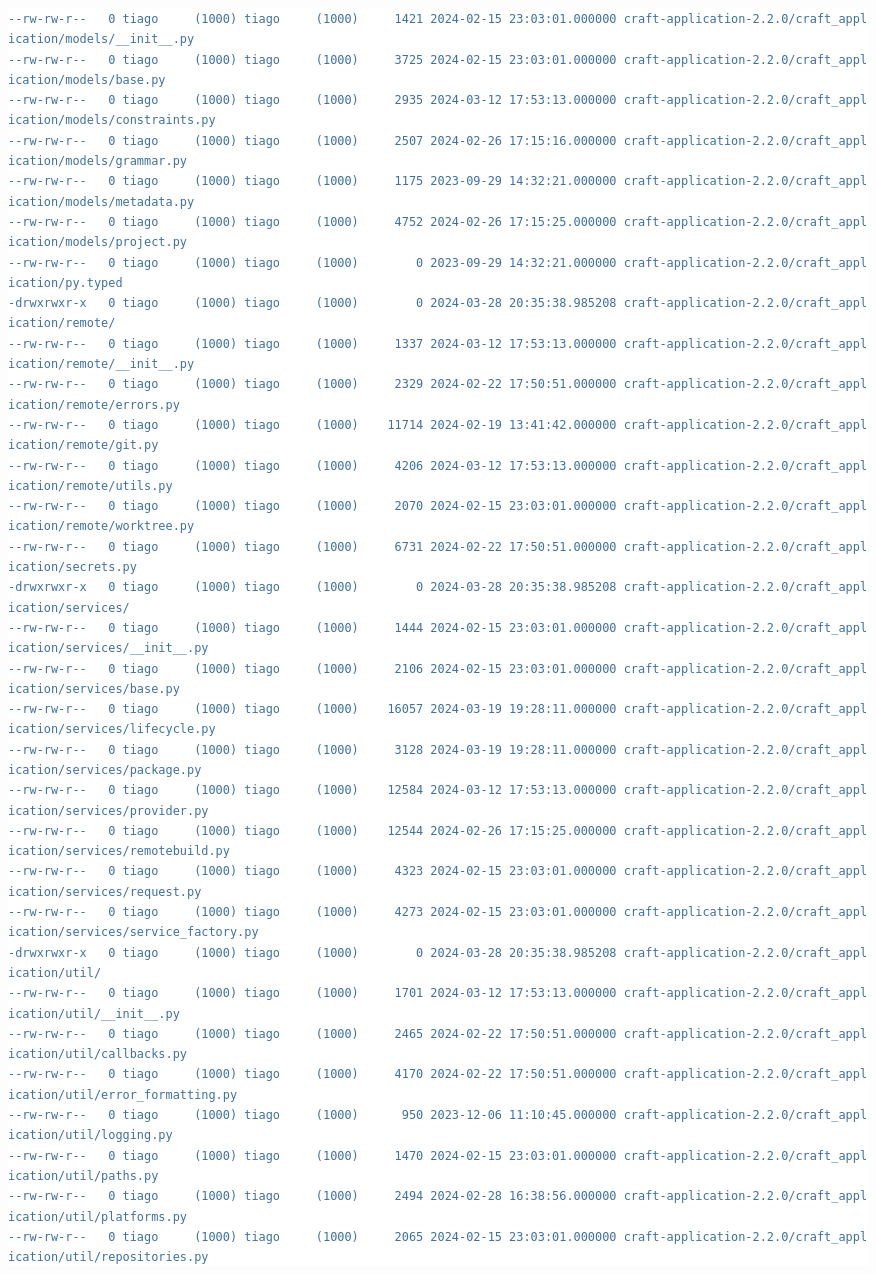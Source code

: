 ```diff
--rw-rw-r--   0 tiago     (1000) tiago     (1000)     1421 2024-02-15 23:03:01.000000 craft-application-2.2.0/craft_application/models/__init__.py
--rw-rw-r--   0 tiago     (1000) tiago     (1000)     3725 2024-02-15 23:03:01.000000 craft-application-2.2.0/craft_application/models/base.py
--rw-rw-r--   0 tiago     (1000) tiago     (1000)     2935 2024-03-12 17:53:13.000000 craft-application-2.2.0/craft_application/models/constraints.py
--rw-rw-r--   0 tiago     (1000) tiago     (1000)     2507 2024-02-26 17:15:16.000000 craft-application-2.2.0/craft_application/models/grammar.py
--rw-rw-r--   0 tiago     (1000) tiago     (1000)     1175 2023-09-29 14:32:21.000000 craft-application-2.2.0/craft_application/models/metadata.py
--rw-rw-r--   0 tiago     (1000) tiago     (1000)     4752 2024-02-26 17:15:25.000000 craft-application-2.2.0/craft_application/models/project.py
--rw-rw-r--   0 tiago     (1000) tiago     (1000)        0 2023-09-29 14:32:21.000000 craft-application-2.2.0/craft_application/py.typed
-drwxrwxr-x   0 tiago     (1000) tiago     (1000)        0 2024-03-28 20:35:38.985208 craft-application-2.2.0/craft_application/remote/
--rw-rw-r--   0 tiago     (1000) tiago     (1000)     1337 2024-03-12 17:53:13.000000 craft-application-2.2.0/craft_application/remote/__init__.py
--rw-rw-r--   0 tiago     (1000) tiago     (1000)     2329 2024-02-22 17:50:51.000000 craft-application-2.2.0/craft_application/remote/errors.py
--rw-rw-r--   0 tiago     (1000) tiago     (1000)    11714 2024-02-19 13:41:42.000000 craft-application-2.2.0/craft_application/remote/git.py
--rw-rw-r--   0 tiago     (1000) tiago     (1000)     4206 2024-03-12 17:53:13.000000 craft-application-2.2.0/craft_application/remote/utils.py
--rw-rw-r--   0 tiago     (1000) tiago     (1000)     2070 2024-02-15 23:03:01.000000 craft-application-2.2.0/craft_application/remote/worktree.py
--rw-rw-r--   0 tiago     (1000) tiago     (1000)     6731 2024-02-22 17:50:51.000000 craft-application-2.2.0/craft_application/secrets.py
-drwxrwxr-x   0 tiago     (1000) tiago     (1000)        0 2024-03-28 20:35:38.985208 craft-application-2.2.0/craft_application/services/
--rw-rw-r--   0 tiago     (1000) tiago     (1000)     1444 2024-02-15 23:03:01.000000 craft-application-2.2.0/craft_application/services/__init__.py
--rw-rw-r--   0 tiago     (1000) tiago     (1000)     2106 2024-02-15 23:03:01.000000 craft-application-2.2.0/craft_application/services/base.py
--rw-rw-r--   0 tiago     (1000) tiago     (1000)    16057 2024-03-19 19:28:11.000000 craft-application-2.2.0/craft_application/services/lifecycle.py
--rw-rw-r--   0 tiago     (1000) tiago     (1000)     3128 2024-03-19 19:28:11.000000 craft-application-2.2.0/craft_application/services/package.py
--rw-rw-r--   0 tiago     (1000) tiago     (1000)    12584 2024-03-12 17:53:13.000000 craft-application-2.2.0/craft_application/services/provider.py
--rw-rw-r--   0 tiago     (1000) tiago     (1000)    12544 2024-02-26 17:15:25.000000 craft-application-2.2.0/craft_application/services/remotebuild.py
--rw-rw-r--   0 tiago     (1000) tiago     (1000)     4323 2024-02-15 23:03:01.000000 craft-application-2.2.0/craft_application/services/request.py
--rw-rw-r--   0 tiago     (1000) tiago     (1000)     4273 2024-02-15 23:03:01.000000 craft-application-2.2.0/craft_application/services/service_factory.py
-drwxrwxr-x   0 tiago     (1000) tiago     (1000)        0 2024-03-28 20:35:38.985208 craft-application-2.2.0/craft_application/util/
--rw-rw-r--   0 tiago     (1000) tiago     (1000)     1701 2024-03-12 17:53:13.000000 craft-application-2.2.0/craft_application/util/__init__.py
--rw-rw-r--   0 tiago     (1000) tiago     (1000)     2465 2024-02-22 17:50:51.000000 craft-application-2.2.0/craft_application/util/callbacks.py
--rw-rw-r--   0 tiago     (1000) tiago     (1000)     4170 2024-02-22 17:50:51.000000 craft-application-2.2.0/craft_application/util/error_formatting.py
--rw-rw-r--   0 tiago     (1000) tiago     (1000)      950 2023-12-06 11:10:45.000000 craft-application-2.2.0/craft_application/util/logging.py
--rw-rw-r--   0 tiago     (1000) tiago     (1000)     1470 2024-02-15 23:03:01.000000 craft-application-2.2.0/craft_application/util/paths.py
--rw-rw-r--   0 tiago     (1000) tiago     (1000)     2494 2024-02-28 16:38:56.000000 craft-application-2.2.0/craft_application/util/platforms.py
--rw-rw-r--   0 tiago     (1000) tiago     (1000)     2065 2024-02-15 23:03:01.000000 craft-application-2.2.0/craft_application/util/repositories.py
```